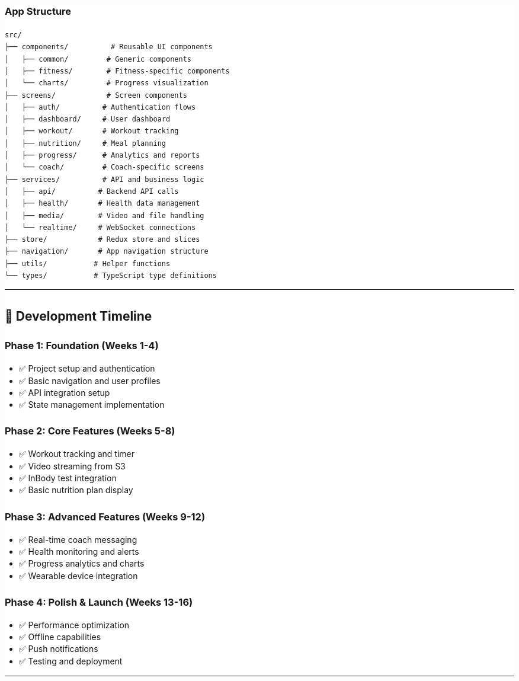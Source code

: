### **App Structure**
```
src/
├── components/          # Reusable UI components
│   ├── common/         # Generic components
│   ├── fitness/        # Fitness-specific components
│   └── charts/         # Progress visualization
├── screens/            # Screen components
│   ├── auth/          # Authentication flows
│   ├── dashboard/     # User dashboard
│   ├── workout/       # Workout tracking
│   ├── nutrition/     # Meal planning
│   ├── progress/      # Analytics and reports
│   └── coach/         # Coach-specific screens
├── services/          # API and business logic
│   ├── api/          # Backend API calls
│   ├── health/       # Health data management
│   ├── media/        # Video and file handling
│   └── realtime/     # WebSocket connections
├── store/            # Redux store and slices
├── navigation/       # App navigation structure
├── utils/           # Helper functions
└── types/           # TypeScript type definitions
```

---

## 📅 **Development Timeline**

### **Phase 1: Foundation (Weeks 1-4)**
- ✅ Project setup and authentication
- ✅ Basic navigation and user profiles
- ✅ API integration setup
- ✅ State management implementation

### **Phase 2: Core Features (Weeks 5-8)**
- ✅ Workout tracking and timer
- ✅ Video streaming from S3
- ✅ InBody test integration
- ✅ Basic nutrition plan display

### **Phase 3: Advanced Features (Weeks 9-12)**
- ✅ Real-time coach messaging
- ✅ Health monitoring and alerts
- ✅ Progress analytics and charts
- ✅ Wearable device integration

### **Phase 4: Polish & Launch (Weeks 13-16)**
- ✅ Performance optimization
- ✅ Offline capabilities
- ✅ Push notifications
- ✅ Testing and deployment

---